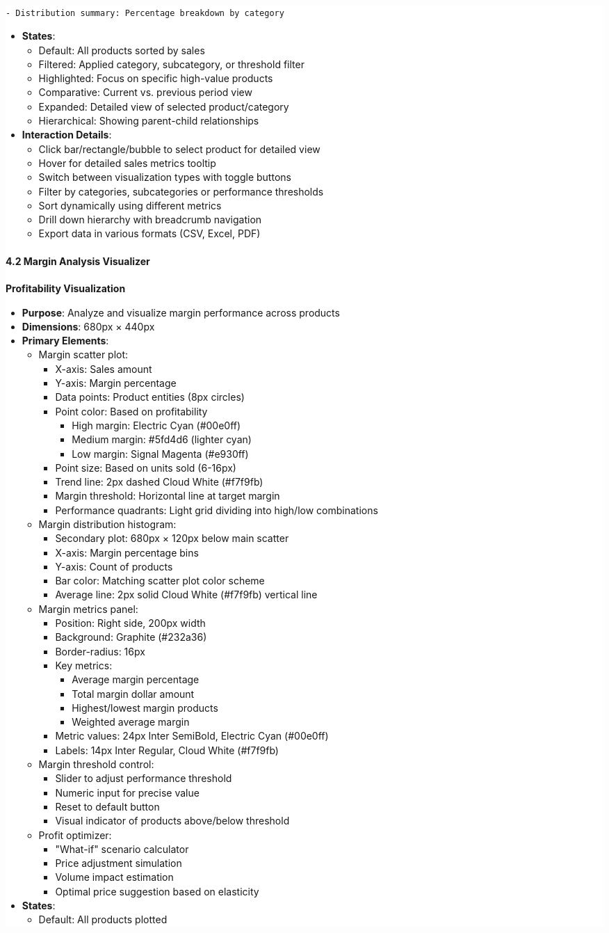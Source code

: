     - Distribution summary: Percentage breakdown by category
- **States**:
  - Default: All products sorted by sales
  - Filtered: Applied category, subcategory, or threshold filter
  - Highlighted: Focus on specific high-value products
  - Comparative: Current vs. previous period view
  - Expanded: Detailed view of selected product/category
  - Hierarchical: Showing parent-child relationships
- **Interaction Details**:
  - Click bar/rectangle/bubble to select product for detailed view
  - Hover for detailed sales metrics tooltip
  - Switch between visualization types with toggle buttons
  - Filter by categories, subcategories or performance thresholds
  - Sort dynamically using different metrics
  - Drill down hierarchy with breadcrumb navigation
  - Export data in various formats (CSV, Excel, PDF)

#### 4.2 Margin Analysis Visualizer

**Profitability Visualization**
- **Purpose**: Analyze and visualize margin performance across products
- **Dimensions**: 680px × 440px
- **Primary Elements**:
  - Margin scatter plot:
    - X-axis: Sales amount
    - Y-axis: Margin percentage
    - Data points: Product entities (8px circles)
    - Point color: Based on profitability
      - High margin: Electric Cyan (#00e0ff)
      - Medium margin: #5fd4d6 (lighter cyan)
      - Low margin: Signal Magenta (#e930ff)
    - Point size: Based on units sold (6-16px)
    - Trend line: 2px dashed Cloud White (#f7f9fb)
    - Margin threshold: Horizontal line at target margin
    - Performance quadrants: Light grid dividing into high/low combinations
  - Margin distribution histogram:
    - Secondary plot: 680px × 120px below main scatter
    - X-axis: Margin percentage bins
    - Y-axis: Count of products
    - Bar color: Matching scatter plot color scheme
    - Average line: 2px solid Cloud White (#f7f9fb) vertical line
  - Margin metrics panel:
    - Position: Right side, 200px width
    - Background: Graphite (#232a36)
    - Border-radius: 16px
    - Key metrics:
      - Average margin percentage
      - Total margin dollar amount
      - Highest/lowest margin products
      - Weighted average margin
    - Metric values: 24px Inter SemiBold, Electric Cyan (#00e0ff)
    - Labels: 14px Inter Regular, Cloud White (#f7f9fb)
  - Margin threshold control:
    - Slider to adjust performance threshold
    - Numeric input for precise value
    - Reset to default button
    - Visual indicator of products above/below threshold
  - Profit optimizer:
    - "What-if" scenario calculator
    - Price adjustment simulation
    - Volume impact estimation
    - Optimal price suggestion based on elasticity
- **States**:
  - Default: All products plotted